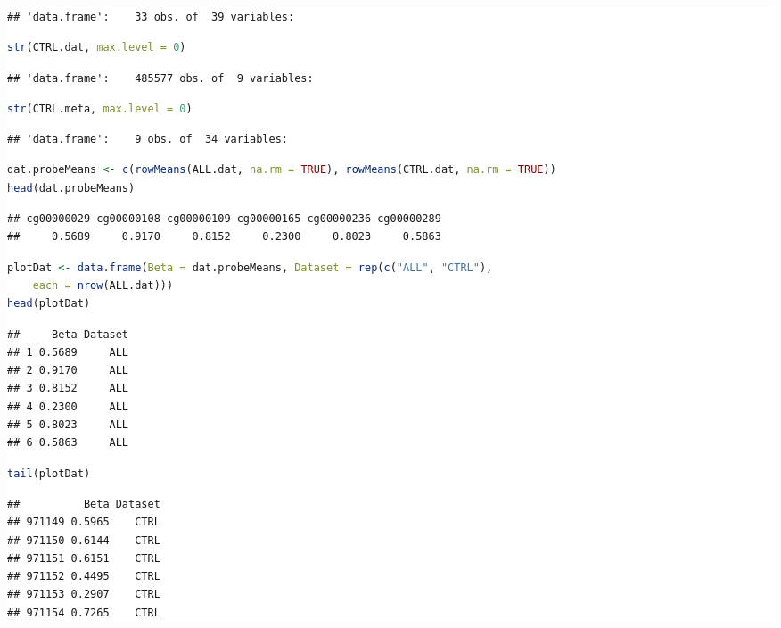 ```
## 'data.frame':	33 obs. of  39 variables:
```

```r
str(CTRL.dat, max.level = 0)
```

```
## 'data.frame':	485577 obs. of  9 variables:
```

```r
str(CTRL.meta, max.level = 0)
```

```
## 'data.frame':	9 obs. of  34 variables:
```






```r
dat.probeMeans <- c(rowMeans(ALL.dat, na.rm = TRUE), rowMeans(CTRL.dat, na.rm = TRUE))
head(dat.probeMeans)
```

```
## cg00000029 cg00000108 cg00000109 cg00000165 cg00000236 cg00000289 
##     0.5689     0.9170     0.8152     0.2300     0.8023     0.5863
```

```r
plotDat <- data.frame(Beta = dat.probeMeans, Dataset = rep(c("ALL", "CTRL"), 
    each = nrow(ALL.dat)))
head(plotDat)
```

```
##     Beta Dataset
## 1 0.5689     ALL
## 2 0.9170     ALL
## 3 0.8152     ALL
## 4 0.2300     ALL
## 5 0.8023     ALL
## 6 0.5863     ALL
```

```r
tail(plotDat)
```

```
##          Beta Dataset
## 971149 0.5965    CTRL
## 971150 0.6144    CTRL
## 971151 0.6151    CTRL
## 971152 0.4495    CTRL
## 971153 0.2907    CTRL
## 971154 0.7265    CTRL
```
